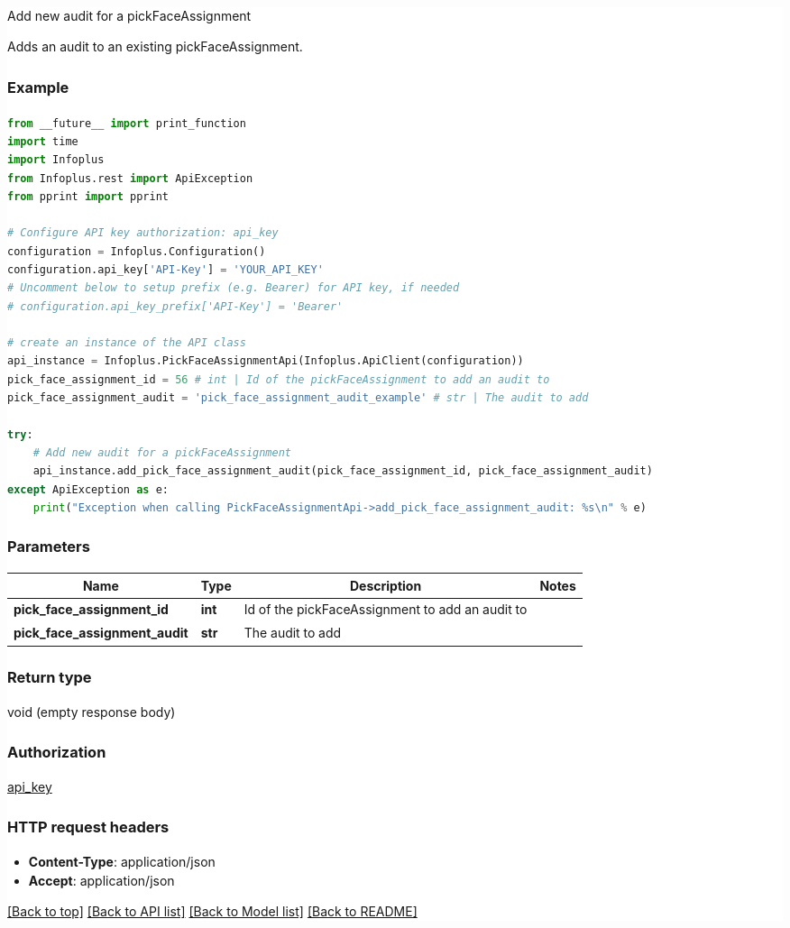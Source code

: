 Add new audit for a pickFaceAssignment

Adds an audit to an existing pickFaceAssignment.

### Example
```python
from __future__ import print_function
import time
import Infoplus
from Infoplus.rest import ApiException
from pprint import pprint

# Configure API key authorization: api_key
configuration = Infoplus.Configuration()
configuration.api_key['API-Key'] = 'YOUR_API_KEY'
# Uncomment below to setup prefix (e.g. Bearer) for API key, if needed
# configuration.api_key_prefix['API-Key'] = 'Bearer'

# create an instance of the API class
api_instance = Infoplus.PickFaceAssignmentApi(Infoplus.ApiClient(configuration))
pick_face_assignment_id = 56 # int | Id of the pickFaceAssignment to add an audit to
pick_face_assignment_audit = 'pick_face_assignment_audit_example' # str | The audit to add

try:
    # Add new audit for a pickFaceAssignment
    api_instance.add_pick_face_assignment_audit(pick_face_assignment_id, pick_face_assignment_audit)
except ApiException as e:
    print("Exception when calling PickFaceAssignmentApi->add_pick_face_assignment_audit: %s\n" % e)
```

### Parameters

Name | Type | Description  | Notes
------------- | ------------- | ------------- | -------------
 **pick_face_assignment_id** | **int**| Id of the pickFaceAssignment to add an audit to | 
 **pick_face_assignment_audit** | **str**| The audit to add | 

### Return type

void (empty response body)

### Authorization

[api_key](../README.md#api_key)

### HTTP request headers

 - **Content-Type**: application/json
 - **Accept**: application/json

[[Back to top]](#) [[Back to API list]](../README.md#documentation-for-api-endpoints) [[Back to Model list]](../README.md#documentation-for-models) [[Back to README]](../README.md)
